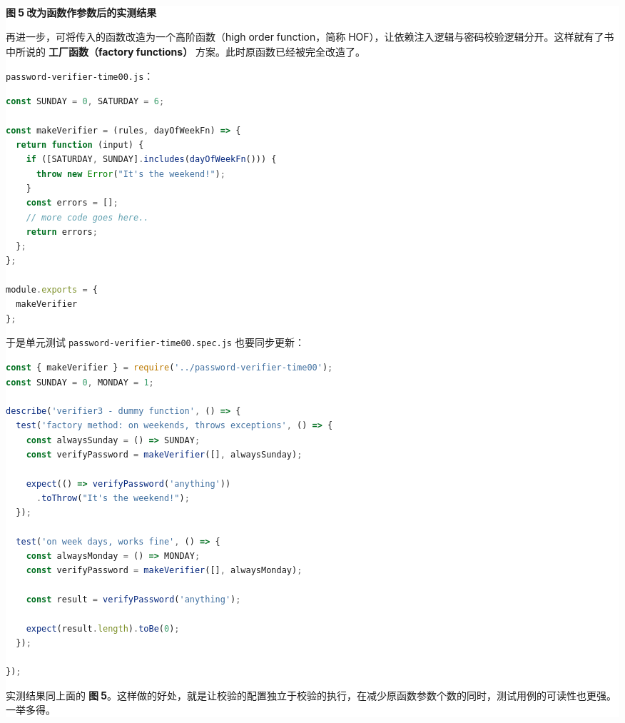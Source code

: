 **图 5 改为函数作参数后的实测结果**

再进一步，可将传入的函数改造为一个高阶函数（high order function，简称 HOF），让依赖注入逻辑与密码校验逻辑分开。这样就有了书中所说的 **工厂函数（factory functions）** 方案。此时原函数已经被完全改造了。

`password-verifier-time00.js`：

```js
const SUNDAY = 0, SATURDAY = 6;

const makeVerifier = (rules, dayOfWeekFn) => {
  return function (input) {
    if ([SATURDAY, SUNDAY].includes(dayOfWeekFn())) {
      throw new Error("It's the weekend!");
    }
    const errors = [];
    // more code goes here..
    return errors;
  };
};

module.exports = {
  makeVerifier
};
```

于是单元测试 `password-verifier-time00.spec.js` 也要同步更新：

```js
const { makeVerifier } = require('../password-verifier-time00');
const SUNDAY = 0, MONDAY = 1;

describe('verifier3 - dummy function', () => {
  test('factory method: on weekends, throws exceptions', () => {
    const alwaysSunday = () => SUNDAY;
    const verifyPassword = makeVerifier([], alwaysSunday);

    expect(() => verifyPassword('anything'))
      .toThrow("It's the weekend!");
  });

  test('on week days, works fine', () => {
    const alwaysMonday = () => MONDAY;
    const verifyPassword = makeVerifier([], alwaysMonday);

    const result = verifyPassword('anything');

    expect(result.length).toBe(0);
  });

});
```

实测结果同上面的 **图 5**。这样做的好处，就是让校验的配置独立于校验的执行，在减少原函数参数个数的同时，测试用例的可读性也更强。一举多得。
